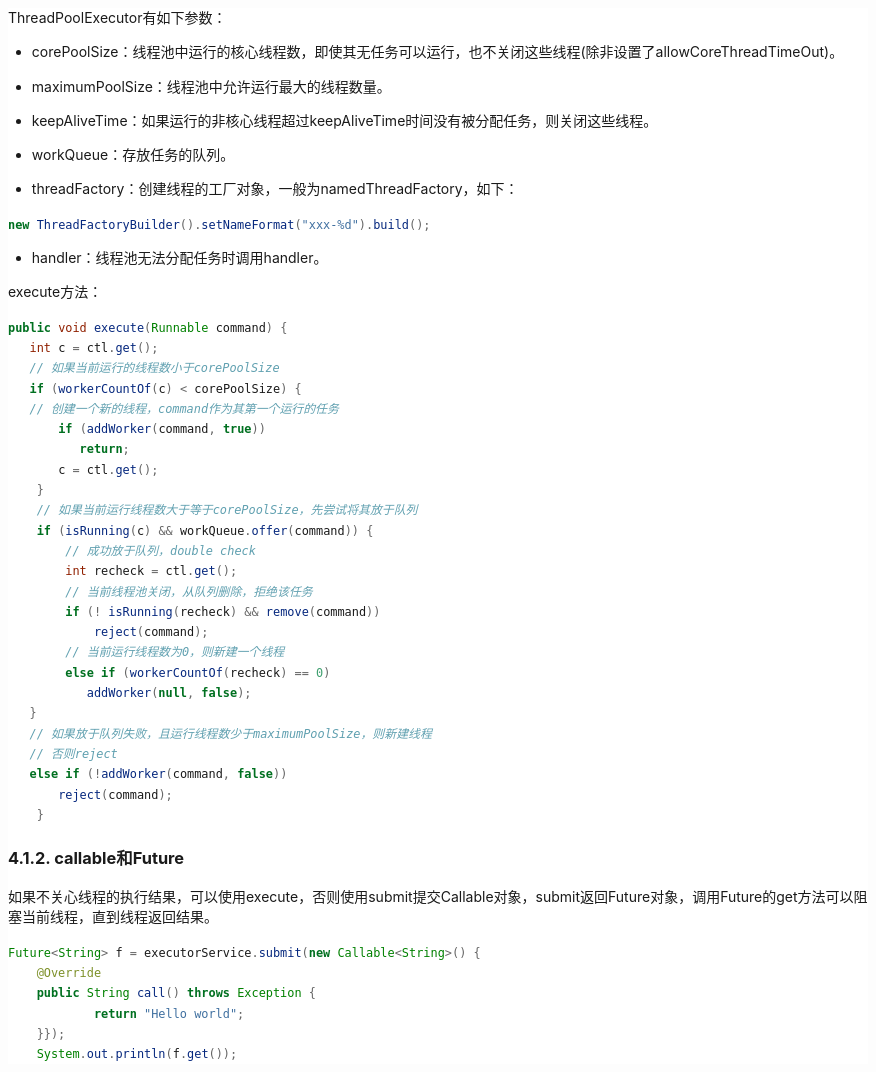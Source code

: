 ThreadPoolExecutor有如下参数：

* corePoolSize：线程池中运行的核心线程数，即使其无任务可以运行，也不关闭这些线程(除非设置了allowCoreThreadTimeOut)。

* maximumPoolSize：线程池中允许运行最大的线程数量。

* keepAliveTime：如果运行的非核心线程超过keepAliveTime时间没有被分配任务，则关闭这些线程。

* workQueue：存放任务的队列。

* threadFactory：创建线程的工厂对象，一般为namedThreadFactory，如下：

```java
new ThreadFactoryBuilder().setNameFormat("xxx-%d").build();
```

* handler：线程池无法分配任务时调用handler。

execute方法：

```java
public void execute(Runnable command) { 
   int c = ctl.get();    
   // 如果当前运行的线程数小于corePoolSize    
   if (workerCountOf(c) < corePoolSize) {        
   // 创建一个新的线程，command作为其第一个运行的任务        
       if (addWorker(command, true))            
          return;        
       c = ctl.get();    
    }
    // 如果当前运行线程数大于等于corePoolSize，先尝试将其放于队列
    if (isRunning(c) && workQueue.offer(command)) {        
        // 成功放于队列，double check        
        int recheck = ctl.get();        
        // 当前线程池关闭，从队列删除，拒绝该任务        
        if (! isRunning(recheck) && remove(command))            
            reject(command);        
        // 当前运行线程数为0，则新建一个线程        
        else if (workerCountOf(recheck) == 0)            
           addWorker(null, false);    
   }
   // 如果放于队列失败，且运行线程数少于maximumPoolSize，则新建线程
   // 否则reject    
   else if (!addWorker(command, false))        
       reject(command);
   	}
```

### 4.1.2. callable和Future

如果不关心线程的执行结果，可以使用execute，否则使用submit提交Callable对象，submit返回Future对象，调用Future的get方法可以阻塞当前线程，直到线程返回结果。

```java
Future<String> f = executorService.submit(new Callable<String>() {
    @Override    
    public String call() throws Exception {
            return "Hello world";    
    }});
    System.out.println(f.get());
```
